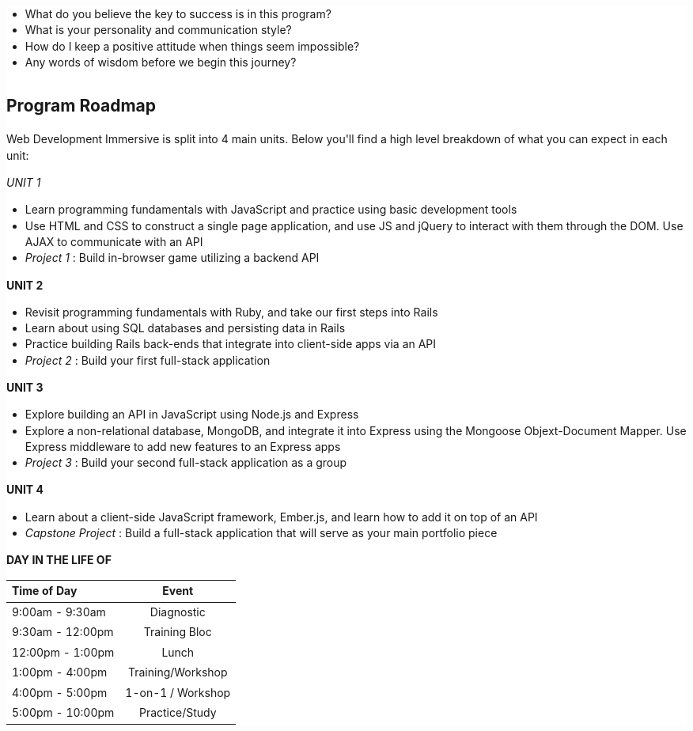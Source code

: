 -   What do you believe the key to success is in this program?
-   What is your personality and communication style?
-   How do I keep a positive attitude when things seem impossible?
-   Any words of wisdom before we begin this journey?

## Program Roadmap

Web Development Immersive is split into 4 main units. Below you'll find a high
level breakdown of what you can expect in each unit:

*UNIT 1*

-   Learn programming fundamentals with JavaScript and practice using basic
development tools
-   Use HTML and CSS to construct a single page application, and use JS and
jQuery to interact with them through the DOM. Use AJAX to communicate with an
API
-   *Project 1* : Build in-browser game utilizing a backend API

**UNIT 2**

-   Revisit programming fundamentals with Ruby, and take our first steps into
Rails
-   Learn about using SQL databases and persisting data in Rails
-   Practice building Rails back-ends that integrate into client-side apps via
an API
-   *Project 2* : Build your first full-stack application

**UNIT 3**

-   Explore building an API in JavaScript using Node.js and Express
-   Explore a non-relational database, MongoDB, and integrate it into Express
using the Mongoose Objext-Document Mapper. Use Express middleware to add new
features to an Express apps
-   *Project 3* : Build your second full-stack application as a group

**UNIT 4**

-   Learn about a client-side JavaScript framework, Ember.js, and learn how to
add it on top of an API
-   *Capstone Project* : Build a full-stack application that will serve as your
main portfolio piece

**DAY IN THE LIFE OF**

| Time of Day      |       Event       |
|:-----------------|:-----------------:|
| 9:00am - 9:30am  |    Diagnostic     |
| 9:30am - 12:00pm |   Training Bloc   |
| 12:00pm - 1:00pm |       Lunch       |
| 1:00pm - 4:00pm  | Training/Workshop |
| 4:00pm - 5:00pm  | 1-on-1 / Workshop |
| 5:00pm - 10:00pm |  Practice/Study   |
